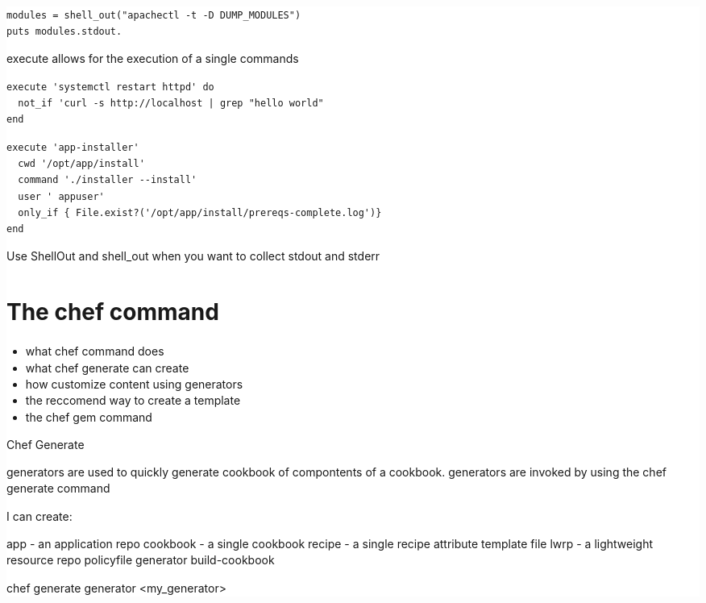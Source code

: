 
```
modules = shell_out("apachectl -t -D DUMP_MODULES")
puts modules.stdout.
```

execute allows for the execution of a single commands

```
execute 'systemctl restart httpd' do
  not_if 'curl -s http://localhost | grep "hello world"
end
```

```
execute 'app-installer'
  cwd '/opt/app/install'
  command './installer --install'
  user ' appuser'
  only_if { File.exist?('/opt/app/install/prereqs-complete.log')}
end

```

Use ShellOut and shell_out when you want to collect stdout and stderr


# The chef command

 - what chef command does
 - what chef generate can create
 - how customize content using generators
 - the reccomend way to create a template
 - the chef gem command


Chef Generate

generators are used to quickly generate cookbook of compontents of a cookbook. generators are invoked by using the chef generate command

I can create: 

app - an application repo
cookbook - a single cookbook
recipe - a single recipe
attribute
template
file
lwrp - a lightweight resource
repo
policyfile
generator
build-cookbook

chef generate generator <my_generator>
